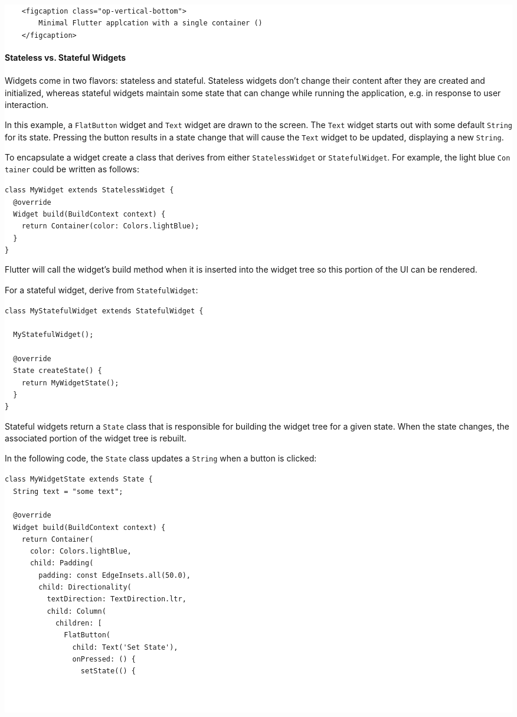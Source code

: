 
	
		<figcaption class="op-vertical-bottom">
			Minimal Flutter applcation with a single container ()
		</figcaption>
	
</figure>


<h4 id="stateless-vs-stateful-widgets">Stateless vs. Stateful Widgets</h4>

<p>Widgets come in two flavors: stateless and stateful. Stateless widgets don&rsquo;t change their content after they are created and initialized, whereas stateful widgets maintain some state that can change while running the application, e.g. in response to user interaction.</p>

<p>In this example, a <code>FlatButton</code> widget and <code>Text</code> widget are drawn to the screen. The <code>Text</code> widget starts out with some default <code>String</code> for its state. Pressing the button results in a state change that will cause the <code>Text</code> widget to be updated, displaying a new <code>String</code>.</p>

<p>To encapsulate a widget create a class that derives from either <code>StatelessWidget</code> or <code>StatefulWidget</code>. For example, the light blue <code>Container</code> could be written as follows:</p>

<pre><code class="language-css">class MyWidget extends StatelessWidget {
  @override
  Widget build(BuildContext context) {
    return Container(color: Colors.lightBlue);
  }
}
</code></pre>

<p>Flutter will call the widget&rsquo;s build method when it is inserted into the widget tree so this portion of the UI can be rendered.</p>

<p>For a stateful widget, derive from <code>StatefulWidget</code>:</p>

<pre><code class="language-css">class MyStatefulWidget extends StatefulWidget {

  MyStatefulWidget();

  @override
  State<StatefulWidget> createState() {
    return MyWidgetState();
  }
}
</code></pre>

<p>Stateful widgets return a <code>State</code> class that is responsible for building the widget tree for a given state. When the state changes, the associated portion of the widget tree is rebuilt.</p>

<p>In the following code, the <code>State</code> class updates a <code>String</code> when a button is clicked:</p>

<pre><code class="language-css">class MyWidgetState extends State<MyStatefulWidget> {
  String text = "some text";

  @override
  Widget build(BuildContext context) {
    return Container(
      color: Colors.lightBlue,
      child: Padding(
        padding: const EdgeInsets.all(50.0),
        child: Directionality(
          textDirection: TextDirection.ltr,
          child: Column(
            children: [
              FlatButton(
                child: Text('Set State'),
                onPressed: () {
                  setState(() {